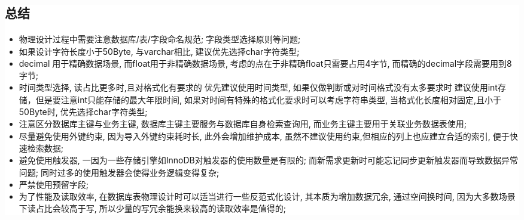 ## 总结
- 物理设计过程中需要注意数据库/表/字段命名规范; 字段类型选择原则等问题;
- 如果设计字符长度小于50Byte, 与varchar相比, 建议优先选择char字符类型;
- decimal 用于精确数据场景, 而float用于非精确数据场景, 考虑的点在于非精确float只需要占用4字节, 而精确的decimal字段需要用到8字节;
- 时间类型选择, 读占比更多时,且对格式化有要求的 优先建议使用时间类型, 如果仅做判断或对时间格式没有太多要求时 建议使用int存储，但是要注意int只能存储的最大年限时间, 如果对时间有特殊的格式化要求时可以考虑字符串类型, 当格式化长度相对固定,且小于50Byte时, 优先选择char字符类型;
- 注意区分数据库主键与业务主键, 数据库主键主要服务与数据库自身检索查询用, 而业务主键主要用于关联业务数据表使用;
- 尽量避免使用外键约束, 因为导入外键约束耗时长, 此外会增加维护成本, 虽然不建议使用约束,但相应的列上也应建立合适的索引, 便于快速检索数据;
- 避免使用触发器, 一因为一些存储引擎如InnoDB对触发器的使用数量是有限的; 而新需求更新时可能忘记同步更新触发器而导致数据异常问题; 同时过多的使用触发器会使得业务逻辑变得复杂;
- 严禁使用预留字段;
- 为了性能及读取效率, 在数据库表物理设计时可以适当进行一些反范式化设计, 其本质为增加数据冗余, 通过空间换时间, 因为大多数场景下读占比会较高于写, 所以少量的写冗余能换来较高的读取效率是值得的; 

